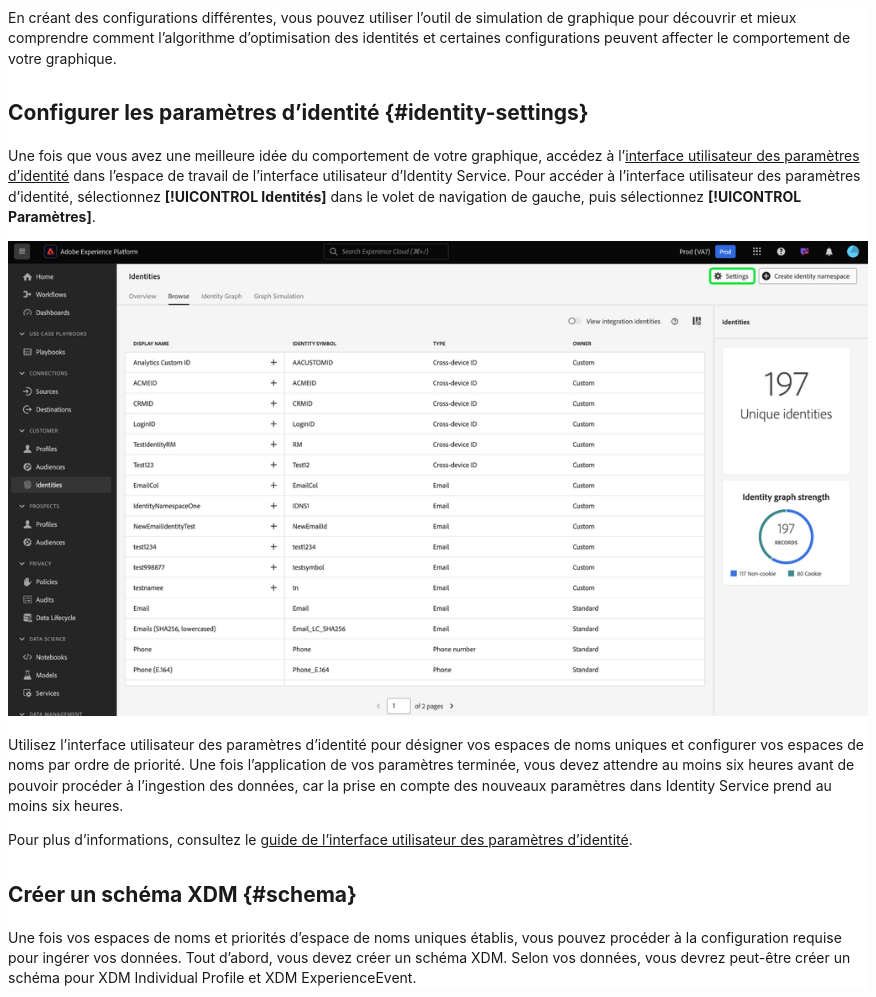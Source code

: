 En créant des configurations différentes, vous pouvez utiliser l’outil de simulation de graphique pour découvrir et mieux comprendre comment l’algorithme d’optimisation des identités et certaines configurations peuvent affecter le comportement de votre graphique.

## Configurer les paramètres d’identité {#identity-settings}

Une fois que vous avez une meilleure idée du comportement de votre graphique, accédez à l’[interface utilisateur des paramètres d’identité](./identity-settings-ui.md) dans l’espace de travail de l’interface utilisateur d’Identity Service. Pour accéder à l’interface utilisateur des paramètres d’identité, sélectionnez **[!UICONTROL Identités]** dans le volet de navigation de gauche, puis sélectionnez **[!UICONTROL Paramètres]**.

![Page de navigation des identités avec le bouton des paramètres en surbrillance.](../images/implementation/settings.png)

Utilisez l’interface utilisateur des paramètres d’identité pour désigner vos espaces de noms uniques et configurer vos espaces de noms par ordre de priorité. Une fois l’application de vos paramètres terminée, vous devez attendre au moins six heures avant de pouvoir procéder à l’ingestion des données, car la prise en compte des nouveaux paramètres dans Identity Service prend au moins six heures.

Pour plus d’informations, consultez le [guide de l’interface utilisateur des paramètres d’identité](./identity-settings-ui.md).

## Créer un schéma XDM {#schema}

Une fois vos espaces de noms et priorités d’espace de noms uniques établis, vous pouvez procéder à la configuration requise pour ingérer vos données. Tout d’abord, vous devez créer un schéma XDM. Selon vos données, vous devrez peut-être créer un schéma pour XDM Individual Profile et XDM ExperienceEvent.
